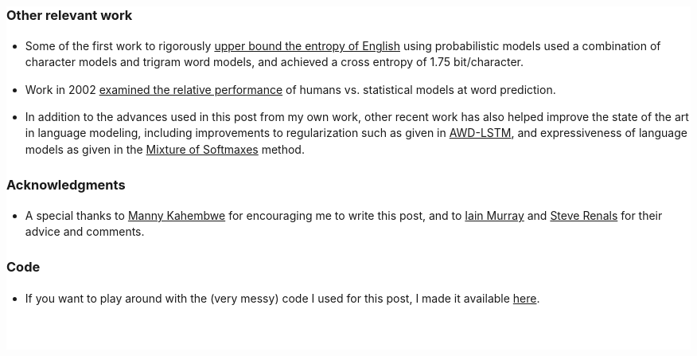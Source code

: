 
### Other relevant work

* Some of the first work to rigorously [upper bound the entropy of English](https://dl.acm.org/citation.cfm?id=146685) using probabilistic models used a combination of character models and trigram word models, and achieved a cross entropy of 1.75 bit/character. 

* Work in 2002 [examined the relative performance](https://pdfs.semanticscholar.org/ea49/699760a3a5554e2d785619c75d54183b35f5.pdf) of humans vs. statistical models at word prediction. 

* In addition to the advances used in this post from my own work, other recent work has also helped improve the state of the art in language modeling, including improvements to regularization such as given in [AWD-LSTM](https://arxiv.org/pdf/1708.02182.pdf), and expressiveness of language models as given in the [Mixture of Softmaxes](https://arxiv.org/pdf/1711.03953.pdf) method.

### Acknowledgments
* A special thanks to [Manny Kahembwe](https://twitter.com/mannykayy) for encouraging me to write this post, and to [Iain Murray](https://twitter.com/driainmurray) and [Steve Renals](https://twitter.com/srenals) for their advice and comments.


<body style = "background-image: url('../../images/neurons2.jpg');background-repeat: no-repeat; background-position: right 50px ;background-size: 100% 140px;">

### Code

* If you want to play around with the (very messy) code I used for this post, I made it available <a href="https://github.com/benkrause/human-level-text-prediction">here</a>.

<br/>
<br/>
